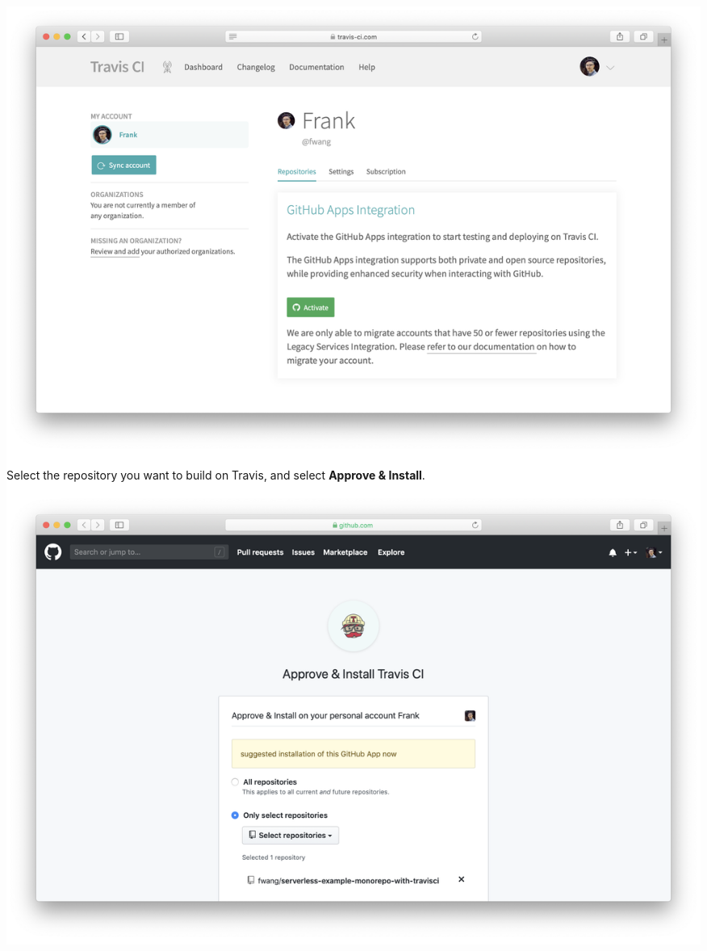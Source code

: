 ![Activate Travis CI account](/assets/blog/how-to-build-a-cicd-pipeline-for-serverless-apps-with-travis-ci/activate-travis-ci-account.png)

Select the repository you want to build on Travis, and select **Approve & Install**.

![Approve and Install repository in Travis CI account](/assets/blog/how-to-build-a-cicd-pipeline-for-serverless-apps-with-travis-ci/approve-and-install-repository-in-travis-ci-account.png)
